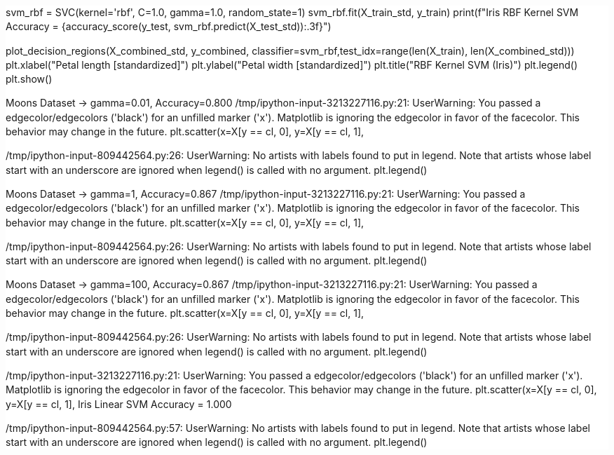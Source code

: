 
svm_rbf = SVC(kernel='rbf', C=1.0, gamma=1.0, random_state=1)
svm_rbf.fit(X_train_std, y_train)
print(f"Iris RBF Kernel SVM Accuracy = {accuracy_score(y_test, svm_rbf.predict(X_test_std)):.3f}")

plot_decision_regions(X_combined_std, y_combined, classifier=svm_rbf,test_idx=range(len(X_train), len(X_combined_std)))
plt.xlabel("Petal length [standardized]")
plt.ylabel("Petal width [standardized]")
plt.title("RBF Kernel SVM (Iris)")
plt.legend()
plt.show()
     
Moons Dataset -> gamma=0.01, Accuracy=0.800
/tmp/ipython-input-3213227116.py:21: UserWarning: You passed a edgecolor/edgecolors ('black') for an unfilled marker ('x').  Matplotlib is ignoring the edgecolor in favor of the facecolor.  This behavior may change in the future.
  plt.scatter(x=X[y == cl, 0], y=X[y == cl, 1],

/tmp/ipython-input-809442564.py:26: UserWarning: No artists with labels found to put in legend.  Note that artists whose label start with an underscore are ignored when legend() is called with no argument.
  plt.legend()

Moons Dataset -> gamma=1, Accuracy=0.867
/tmp/ipython-input-3213227116.py:21: UserWarning: You passed a edgecolor/edgecolors ('black') for an unfilled marker ('x').  Matplotlib is ignoring the edgecolor in favor of the facecolor.  This behavior may change in the future.
  plt.scatter(x=X[y == cl, 0], y=X[y == cl, 1],

/tmp/ipython-input-809442564.py:26: UserWarning: No artists with labels found to put in legend.  Note that artists whose label start with an underscore are ignored when legend() is called with no argument.
  plt.legend()

Moons Dataset -> gamma=100, Accuracy=0.867
/tmp/ipython-input-3213227116.py:21: UserWarning: You passed a edgecolor/edgecolors ('black') for an unfilled marker ('x').  Matplotlib is ignoring the edgecolor in favor of the facecolor.  This behavior may change in the future.
  plt.scatter(x=X[y == cl, 0], y=X[y == cl, 1],

/tmp/ipython-input-809442564.py:26: UserWarning: No artists with labels found to put in legend.  Note that artists whose label start with an underscore are ignored when legend() is called with no argument.
  plt.legend()

/tmp/ipython-input-3213227116.py:21: UserWarning: You passed a edgecolor/edgecolors ('black') for an unfilled marker ('x').  Matplotlib is ignoring the edgecolor in favor of the facecolor.  This behavior may change in the future.
  plt.scatter(x=X[y == cl, 0], y=X[y == cl, 1],
Iris Linear SVM Accuracy = 1.000

/tmp/ipython-input-809442564.py:57: UserWarning: No artists with labels found to put in legend.  Note that artists whose label start with an underscore are ignored when legend() is called with no argument.
  plt.legend()
